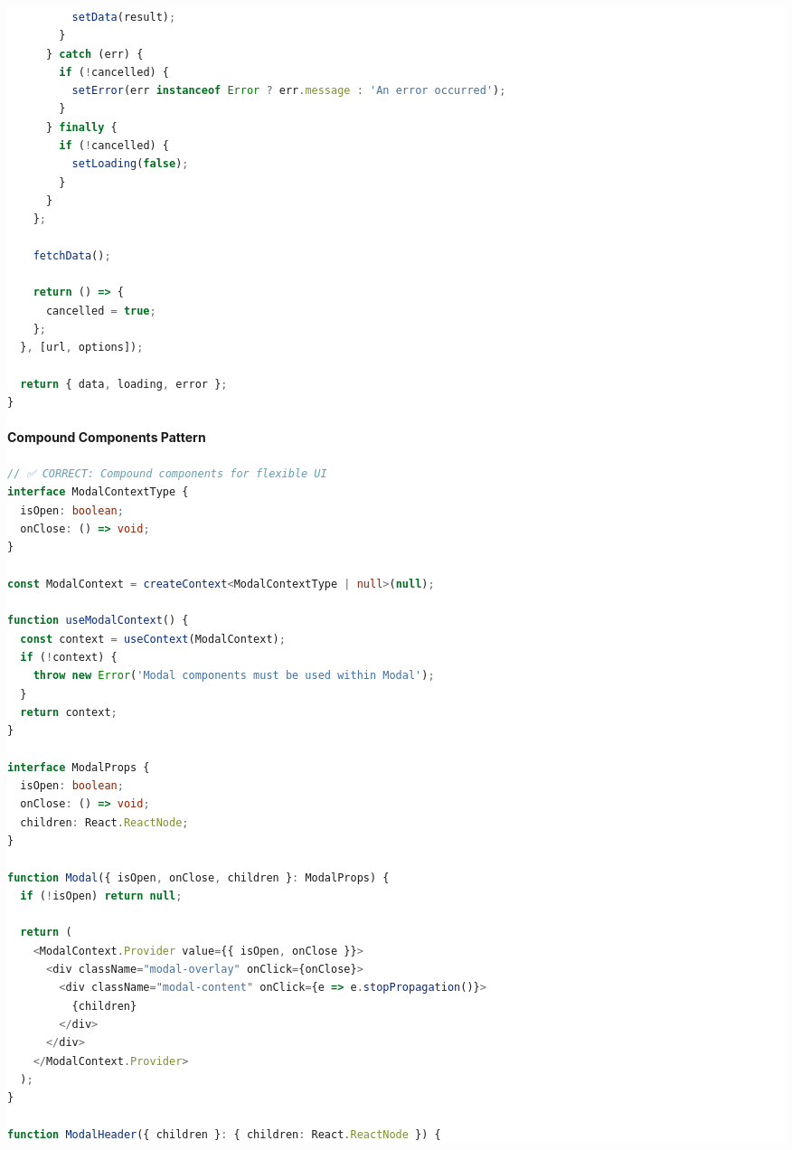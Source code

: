 ```typescript
          setData(result);
        }
      } catch (err) {
        if (!cancelled) {
          setError(err instanceof Error ? err.message : 'An error occurred');
        }
      } finally {
        if (!cancelled) {
          setLoading(false);
        }
      }
    };

    fetchData();

    return () => {
      cancelled = true;
    };
  }, [url, options]);

  return { data, loading, error };
}
```

#### Compound Components Pattern

```typescript
// ✅ CORRECT: Compound components for flexible UI
interface ModalContextType {
  isOpen: boolean;
  onClose: () => void;
}

const ModalContext = createContext<ModalContextType | null>(null);

function useModalContext() {
  const context = useContext(ModalContext);
  if (!context) {
    throw new Error('Modal components must be used within Modal');
  }
  return context;
}

interface ModalProps {
  isOpen: boolean;
  onClose: () => void;
  children: React.ReactNode;
}

function Modal({ isOpen, onClose, children }: ModalProps) {
  if (!isOpen) return null;

  return (
    <ModalContext.Provider value={{ isOpen, onClose }}>
      <div className="modal-overlay" onClick={onClose}>
        <div className="modal-content" onClick={e => e.stopPropagation()}>
          {children}
        </div>
      </div>
    </ModalContext.Provider>
  );
}

function ModalHeader({ children }: { children: React.ReactNode }) {
```